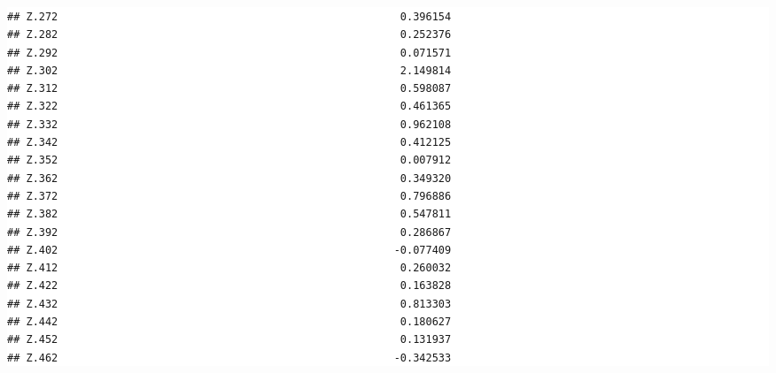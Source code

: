     ## Z.272                                                      0.396154
    ## Z.282                                                      0.252376
    ## Z.292                                                      0.071571
    ## Z.302                                                      2.149814
    ## Z.312                                                      0.598087
    ## Z.322                                                      0.461365
    ## Z.332                                                      0.962108
    ## Z.342                                                      0.412125
    ## Z.352                                                      0.007912
    ## Z.362                                                      0.349320
    ## Z.372                                                      0.796886
    ## Z.382                                                      0.547811
    ## Z.392                                                      0.286867
    ## Z.402                                                     -0.077409
    ## Z.412                                                      0.260032
    ## Z.422                                                      0.163828
    ## Z.432                                                      0.813303
    ## Z.442                                                      0.180627
    ## Z.452                                                      0.131937
    ## Z.462                                                     -0.342533